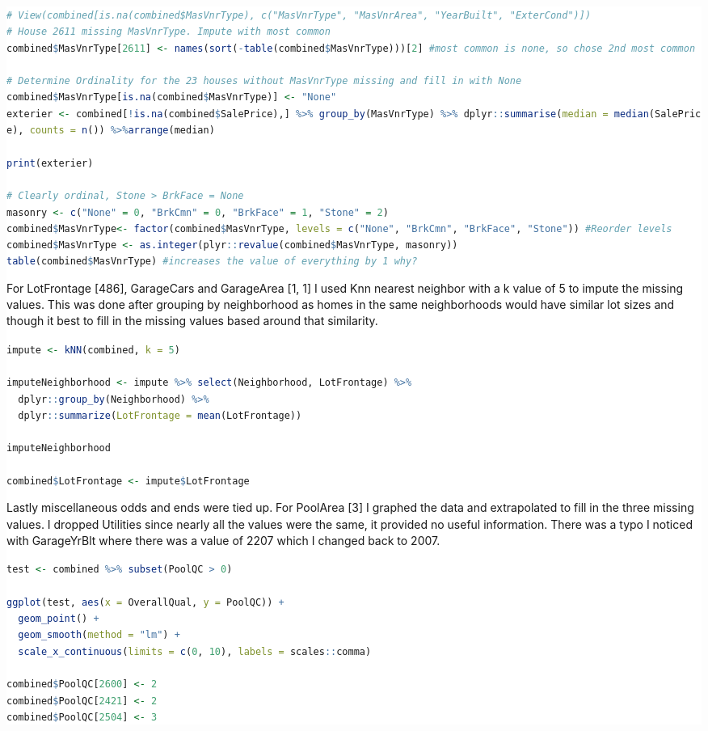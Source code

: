 ``` r
# View(combined[is.na(combined$MasVnrType), c("MasVnrType", "MasVnrArea", "YearBuilt", "ExterCond")])
# House 2611 missing MasVnrType. Impute with most common 
combined$MasVnrType[2611] <- names(sort(-table(combined$MasVnrType)))[2] #most common is none, so chose 2nd most common

# Determine Ordinality for the 23 houses without MasVnrType missing and fill in with None
combined$MasVnrType[is.na(combined$MasVnrType)] <- "None"
exterier <- combined[!is.na(combined$SalePrice),] %>% group_by(MasVnrType) %>% dplyr::summarise(median = median(SalePrice), counts = n()) %>%arrange(median)

print(exterier)

# Clearly ordinal, Stone > BrkFace = None
masonry <- c("None" = 0, "BrkCmn" = 0, "BrkFace" = 1, "Stone" = 2)
combined$MasVnrType<- factor(combined$MasVnrType, levels = c("None", "BrkCmn", "BrkFace", "Stone")) #Reorder levels
combined$MasVnrType <- as.integer(plyr::revalue(combined$MasVnrType, masonry))
table(combined$MasVnrType) #increases the value of everything by 1 why?
```

For LotFrontage \[486\], GarageCars and GarageArea \[1, 1\] I used Knn nearest neighbor with a k value of 5 to impute the missing values. This was done after grouping by neighborhood as homes in the same neighborhoods would have similar lot sizes and though it best to fill in the missing values based around that similarity.

``` r
impute <- kNN(combined, k = 5)

imputeNeighborhood <- impute %>% select(Neighborhood, LotFrontage) %>%
  dplyr::group_by(Neighborhood) %>% 
  dplyr::summarize(LotFrontage = mean(LotFrontage))

imputeNeighborhood

combined$LotFrontage <- impute$LotFrontage
```

Lastly miscellaneous odds and ends were tied up. For PoolArea \[3\] I graphed the data and extrapolated to fill in the three missing values. I dropped Utilities since nearly all the values were the same, it provided no useful information. There was a typo I noticed with GarageYrBlt where there was a value of 2207 which I changed back to 2007.

``` r
test <- combined %>% subset(PoolQC > 0)

ggplot(test, aes(x = OverallQual, y = PoolQC)) + 
  geom_point() + 
  geom_smooth(method = "lm") +
  scale_x_continuous(limits = c(0, 10), labels = scales::comma)

combined$PoolQC[2600] <- 2
combined$PoolQC[2421] <- 2
combined$PoolQC[2504] <- 3
```
